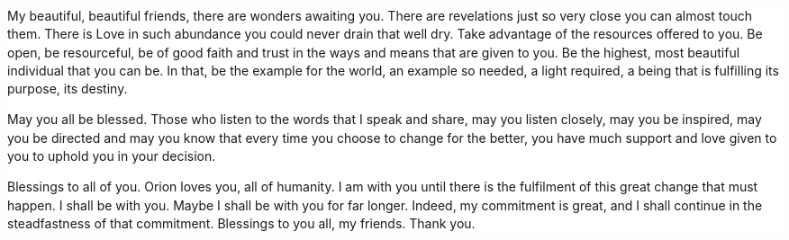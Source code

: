 My beautiful, beautiful friends, there are wonders awaiting you. There are revelations just so very close you can almost touch them. There is Love in such abundance you could never drain that well dry. Take advantage of the resources offered to you. Be open, be resourceful, be of good faith and trust in the ways and means that are given to you. Be the highest, most beautiful individual that you can be. In that, be the example for the world, an example so needed, a light required, a being that is fulfilling its purpose, its destiny.

May you all be blessed. Those who listen to the words that I speak and share, may you listen closely, may you be inspired, may you be directed and may you know that every time you choose to change for the better, you have much support and love given to you to uphold you in your decision.

Blessings to all of you. Orion loves you, all of humanity. I am with you until there is the fulfilment of this great change that must happen. I shall be with you. Maybe I shall be with you for far longer. Indeed, my commitment is great, and I shall continue in the steadfastness of that commitment. Blessings to you all, my friends. Thank you.
